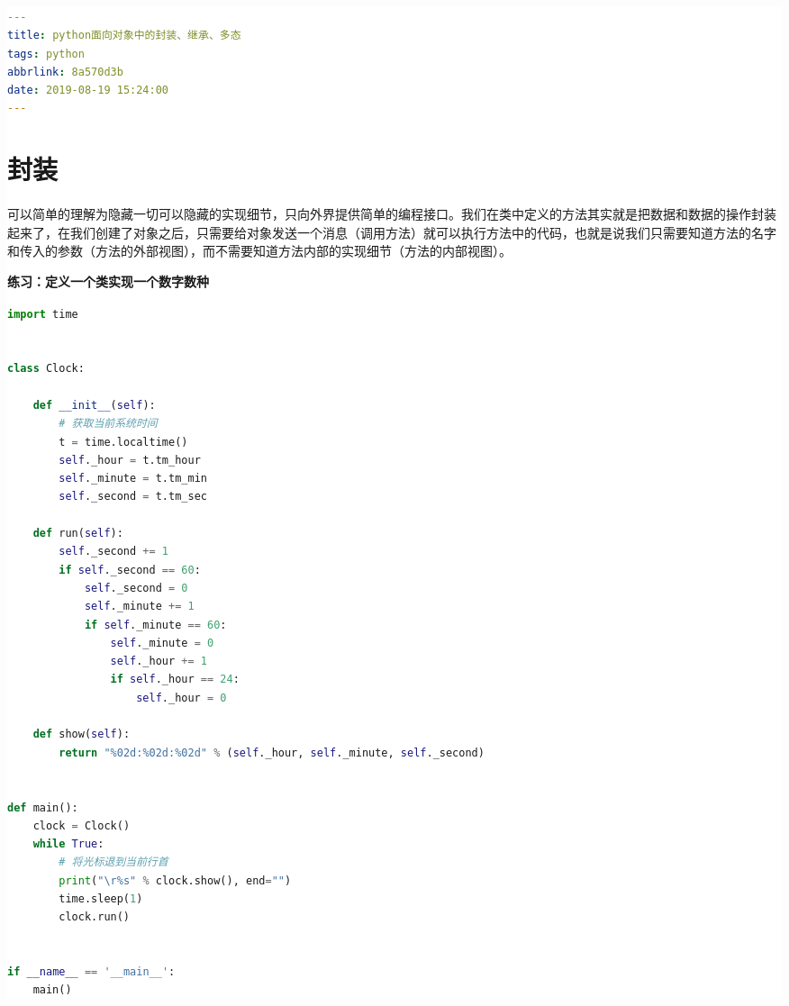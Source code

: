 ```yaml
---
title: python面向对象中的封装、继承、多态
tags: python
abbrlink: 8a570d3b
date: 2019-08-19 15:24:00
---
```




# 封装

可以简单的理解为隐藏一切可以隐藏的实现细节，只向外界提供简单的编程接口。我们在类中定义的方法其实就是把数据和数据的操作封装起来了，在我们创建了对象之后，只需要给对象发送一个消息（调用方法）就可以执行方法中的代码，也就是说我们只需要知道方法的名字和传入的参数（方法的外部视图），而不需要知道方法内部的实现细节（方法的内部视图）。

**练习：定义一个类实现一个数字数种**
```python
import time


class Clock:

    def __init__(self):
        # 获取当前系统时间
        t = time.localtime()
        self._hour = t.tm_hour
        self._minute = t.tm_min
        self._second = t.tm_sec

    def run(self):
        self._second += 1
        if self._second == 60:
            self._second = 0
            self._minute += 1
            if self._minute == 60:
                self._minute = 0
                self._hour += 1
                if self._hour == 24:
                    self._hour = 0

    def show(self):
        return "%02d:%02d:%02d" % (self._hour, self._minute, self._second)


def main():
    clock = Clock()
    while True:
        # 将光标退到当前行首
        print("\r%s" % clock.show(), end="")
        time.sleep(1)
        clock.run()


if __name__ == '__main__':
    main()
```
